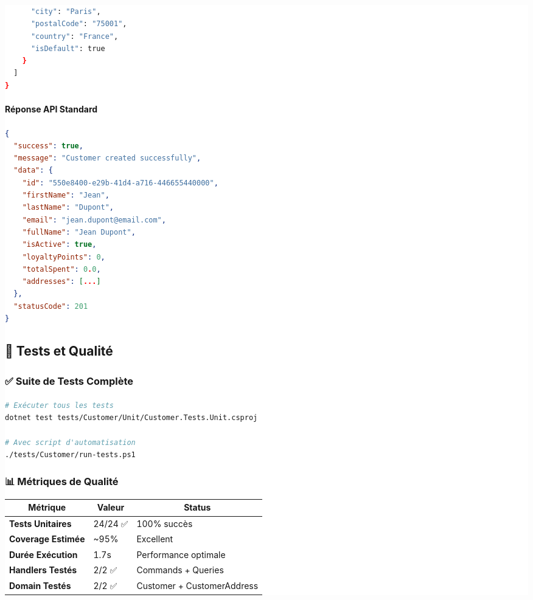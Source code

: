 ```bash
      "city": "Paris",
      "postalCode": "75001", 
      "country": "France",
      "isDefault": true
    }
  ]
}
```

#### Réponse API Standard
```json
{
  "success": true,
  "message": "Customer created successfully",
  "data": {
    "id": "550e8400-e29b-41d4-a716-446655440000",
    "firstName": "Jean",
    "lastName": "Dupont",
    "email": "jean.dupont@email.com",
    "fullName": "Jean Dupont",
    "isActive": true,
    "loyaltyPoints": 0,
    "totalSpent": 0.0,
    "addresses": [...]
  },
  "statusCode": 201
}
```

## 🧪 **Tests et Qualité**

### **✅ Suite de Tests Complète**

```bash
# Exécuter tous les tests
dotnet test tests/Customer/Unit/Customer.Tests.Unit.csproj

# Avec script d'automatisation
./tests/Customer/run-tests.ps1
```

### **📊 Métriques de Qualité**

| Métrique | Valeur | Status |
|----------|--------|--------|
| **Tests Unitaires** | 24/24 ✅ | 100% succès |
| **Coverage Estimée** | ~95% | Excellent |
| **Durée Exécution** | 1.7s | Performance optimale |
| **Handlers Testés** | 2/2 ✅ | Commands + Queries |
| **Domain Testés** | 2/2 ✅ | Customer + CustomerAddress |
